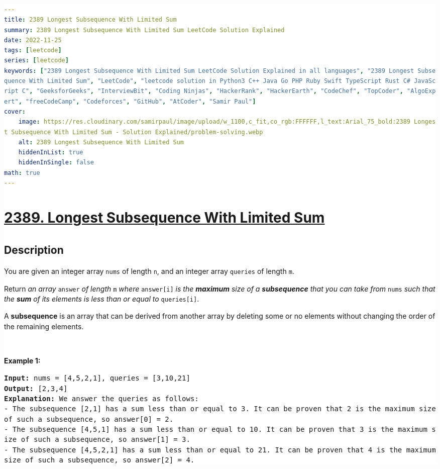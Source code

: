 ```yaml
---
title: 2389 Longest Subsequence With Limited Sum
summary: 2389 Longest Subsequence With Limited Sum LeetCode Solution Explained
date: 2022-11-25
tags: [leetcode]
series: [leetcode]
keywords: ["2389 Longest Subsequence With Limited Sum LeetCode Solution Explained in all languages", "2389 Longest Subsequence With Limited Sum", "LeetCode", "leetcode solution in Python3 C++ Java Go PHP Ruby Swift TypeScript Rust C# JavaScript C", "GeeksforGeeks", "InterviewBit", "Coding Ninjas", "HackerRank", "HackerEarth", "CodeChef", "TopCoder", "AlgoExpert", "freeCodeCamp", "Codeforces", "GitHub", "AtCoder", "Samir Paul"]
cover:
    image: https://res.cloudinary.com/samirpaul/image/upload/w_1100,c_fit,co_rgb:FFFFFF,l_text:Arial_75_bold:2389 Longest Subsequence With Limited Sum - Solution Explained/problem-solving.webp
    alt: 2389 Longest Subsequence With Limited Sum
    hiddenInList: true
    hiddenInSingle: false
math: true
---
```



# [2389. Longest Subsequence With Limited Sum](https://leetcode.com/problems/longest-subsequence-with-limited-sum)


## Description

<p>You are given an integer array <code>nums</code> of length <code>n</code>, and an integer array <code>queries</code> of length <code>m</code>.</p>

<p>Return <em>an array </em><code>answer</code><em> of length </em><code>m</code><em> where </em><code>answer[i]</code><em> is the <strong>maximum</strong> size of a <strong>subsequence</strong> that you can take from </em><code>nums</code><em> such that the <strong>sum</strong> of its elements is less than or equal to </em><code>queries[i]</code>.</p>

<p>A <strong>subsequence</strong> is an array that can be derived from another array by deleting some or no elements without changing the order of the remaining elements.</p>

<p>&nbsp;</p>
<p><strong class="example">Example 1:</strong></p>

<pre>
<strong>Input:</strong> nums = [4,5,2,1], queries = [3,10,21]
<strong>Output:</strong> [2,3,4]
<strong>Explanation:</strong> We answer the queries as follows:
- The subsequence [2,1] has a sum less than or equal to 3. It can be proven that 2 is the maximum size of such a subsequence, so answer[0] = 2.
- The subsequence [4,5,1] has a sum less than or equal to 10. It can be proven that 3 is the maximum size of such a subsequence, so answer[1] = 3.
- The subsequence [4,5,2,1] has a sum less than or equal to 21. It can be proven that 4 is the maximum size of such a subsequence, so answer[2] = 4.
</pre>
